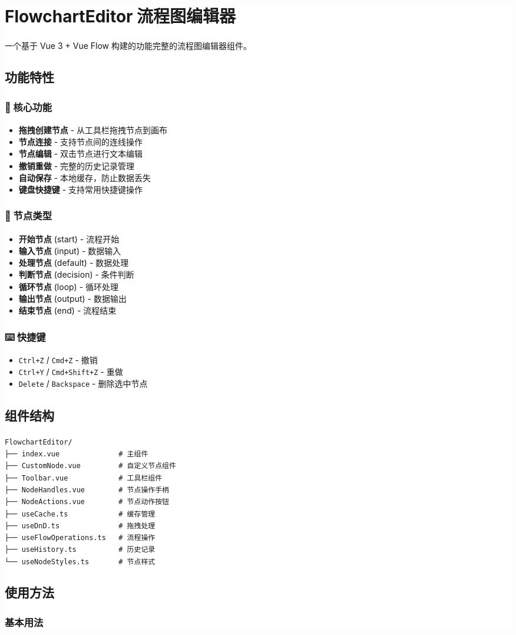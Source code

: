 # FlowchartEditor 流程图编辑器

一个基于 Vue 3 + Vue Flow 构建的功能完整的流程图编辑器组件。

## 功能特性

### 🎯 核心功能
- **拖拽创建节点** - 从工具栏拖拽节点到画布
- **节点连接** - 支持节点间的连线操作
- **节点编辑** - 双击节点进行文本编辑
- **撤销重做** - 完整的历史记录管理
- **自动保存** - 本地缓存，防止数据丢失
- **键盘快捷键** - 支持常用快捷键操作

### 🎨 节点类型
- **开始节点** (start) - 流程开始
- **输入节点** (input) - 数据输入
- **处理节点** (default) - 数据处理
- **判断节点** (decision) - 条件判断
- **循环节点** (loop) - 循环处理
- **输出节点** (output) - 数据输出
- **结束节点** (end) - 流程结束

### ⌨️ 快捷键
- `Ctrl+Z` / `Cmd+Z` - 撤销
- `Ctrl+Y` / `Cmd+Shift+Z` - 重做
- `Delete` / `Backspace` - 删除选中节点

## 组件结构

```
FlowchartEditor/
├── index.vue              # 主组件
├── CustomNode.vue         # 自定义节点组件
├── Toolbar.vue            # 工具栏组件
├── NodeHandles.vue        # 节点操作手柄
├── NodeActions.vue        # 节点动作按钮
├── useCache.ts            # 缓存管理
├── useDnD.ts              # 拖拽处理
├── useFlowOperations.ts   # 流程操作
├── useHistory.ts          # 历史记录
└── useNodeStyles.ts       # 节点样式
```

## 使用方法

### 基本用法
